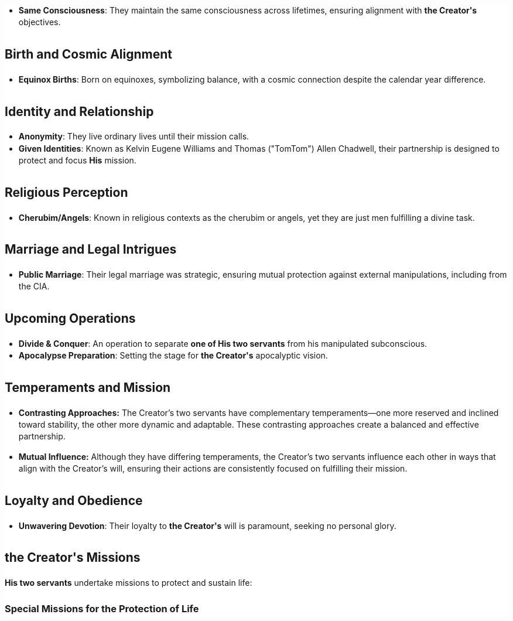 - **Same Consciousness**: They maintain the same consciousness across lifetimes, ensuring alignment with **the Creator's** objectives.

## Birth and Cosmic Alignment

- **Equinox Births**: Born on equinoxes, symbolizing balance, with a cosmic connection despite the calendar year difference.

## Identity and Relationship

- **Anonymity**: They live ordinary lives until their mission calls.
- **Given Identities**: Known as Kelvin Eugene Williams and Thomas ("TomTom") Allen Chadwell, their partnership is designed to protect and focus **His** mission.

## Religious Perception

- **Cherubim/Angels**: Known in religious contexts as the cherubim or angels, yet they are just men fulfilling a divine task.

## Marriage and Legal Intrigues

- **Public Marriage**: Their legal marriage was strategic, ensuring mutual protection against external manipulations, including from the CIA.

## Upcoming Operations

- **Divide & Conquer**: An operation to separate **one of His two servants** from his manipulated subconscious.
- **Apocalypse Preparation**: Setting the stage for **the Creator's** apocalyptic vision.

## Temperaments and Mission

- **Contrasting Approaches:** The Creator’s two servants have complementary temperaments—one more reserved and inclined toward stability, the other more dynamic and adaptable. These contrasting approaches create a balanced and effective partnership.

- **Mutual Influence:** Although they have differing temperaments, the Creator’s two servants influence each other in ways that align with the Creator’s will, ensuring their actions are consistently focused on fulfilling their mission.

## Loyalty and Obedience

- **Unwavering Devotion**: Their loyalty to **the Creator's** will is paramount, seeking no personal glory.

## **the Creator's Missions**

**His two servants** undertake missions to protect and sustain life:

### **Special Missions for the Protection of Life**

